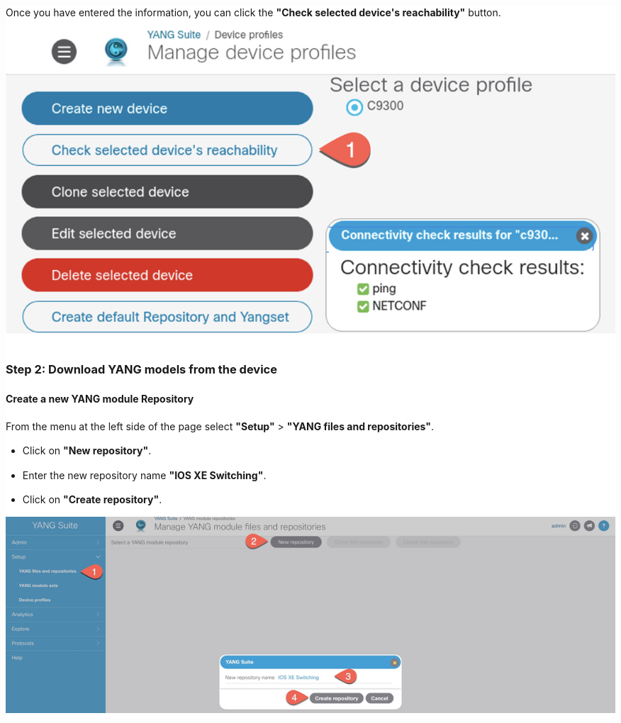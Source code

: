 Once you have entered the information, you can click the **"Check selected device's reachability"** button.

![](imgs/image4.jpg)

### Step 2: Download YANG models from the device

#### Create a new YANG module Repository

From the menu at the left side of the page select **"Setup"** > **"YANG files and repositories"**.

* Click on **"New repository"**.

* Enter the new repository name **"IOS XE Switching"**.

* Click on **"Create repository"**.

![](imgs/image5.png)
